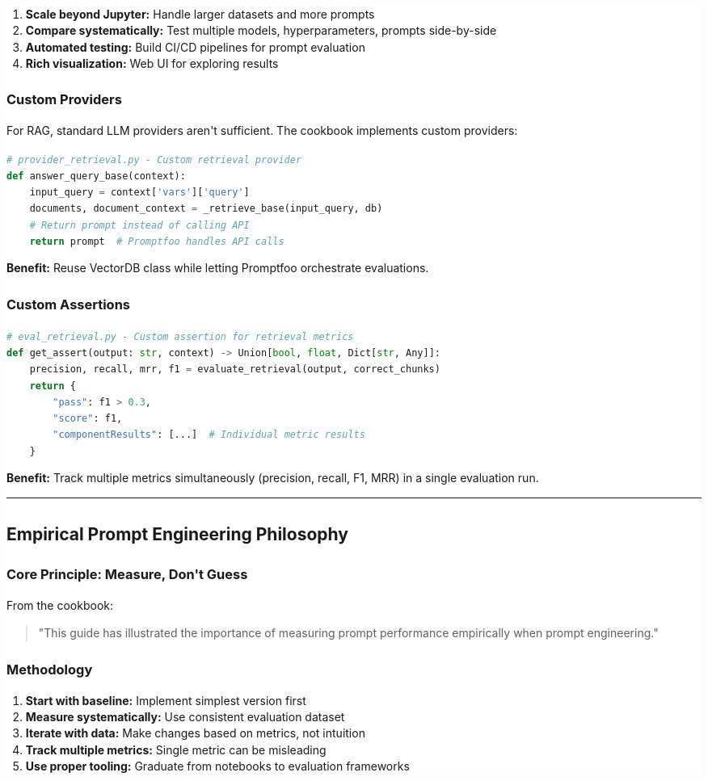 1. **Scale beyond Jupyter:** Handle larger datasets and more prompts
2. **Compare systematically:** Test multiple models, hyperparameters, prompts side-by-side
3. **Automated testing:** Build CI/CD pipelines for prompt evaluation
4. **Rich visualization:** Web UI for exploring results

### Custom Providers

For RAG, standard LLM providers aren't sufficient. The cookbook implements custom providers:

```python
# provider_retrieval.py - Custom retrieval provider
def answer_query_base(context):
    input_query = context['vars']['query']
    documents, document_context = _retrieve_base(input_query, db)
    # Return prompt instead of calling API
    return prompt  # Promptfoo handles API calls
```

**Benefit:** Reuse VectorDB class while letting Promptfoo orchestrate evaluations.

### Custom Assertions

```python
# eval_retrieval.py - Custom assertion for retrieval metrics
def get_assert(output: str, context) -> Union[bool, float, Dict[str, Any]]:
    precision, recall, mrr, f1 = evaluate_retrieval(output, correct_chunks)
    return {
        "pass": f1 > 0.3,
        "score": f1,
        "componentResults": [...]  # Individual metric results
    }
```

**Benefit:** Track multiple metrics simultaneously (precision, recall, F1, MRR) in a single evaluation run.

---

## Empirical Prompt Engineering Philosophy

### Core Principle: Measure, Don't Guess

From the cookbook:
> "This guide has illustrated the importance of measuring prompt performance empirically when prompt engineering."

### Methodology

1. **Start with baseline:** Implement simplest version first
2. **Measure systematically:** Use consistent evaluation dataset
3. **Iterate with data:** Make changes based on metrics, not intuition
4. **Track multiple metrics:** Single metric can be misleading
5. **Use proper tooling:** Graduate from notebooks to evaluation frameworks

